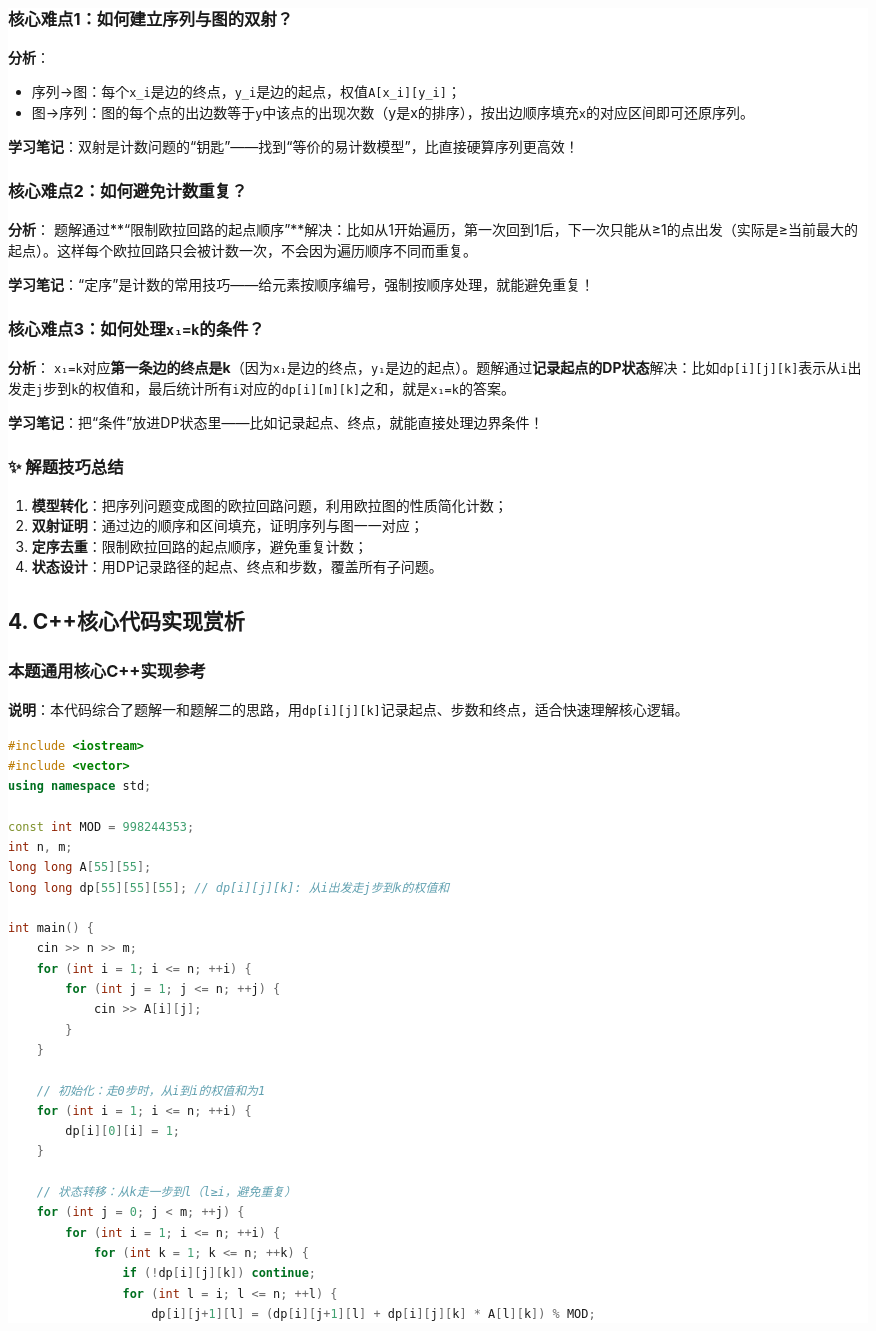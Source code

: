 ### 核心难点1：如何建立序列与图的双射？
**分析**：
- 序列→图：每个`x_i`是边的终点，`y_i`是边的起点，权值`A[x_i][y_i]`；
- 图→序列：图的每个点的出边数等于`y`中该点的出现次数（y是x的排序），按出边顺序填充`x`的对应区间即可还原序列。

**学习笔记**：双射是计数问题的“钥匙”——找到“等价的易计数模型”，比直接硬算序列更高效！


### 核心难点2：如何避免计数重复？
**分析**：
题解通过**“限制欧拉回路的起点顺序”**解决：比如从1开始遍历，第一次回到1后，下一次只能从≥1的点出发（实际是≥当前最大的起点）。这样每个欧拉回路只会被计数一次，不会因为遍历顺序不同而重复。

**学习笔记**：“定序”是计数的常用技巧——给元素按顺序编号，强制按顺序处理，就能避免重复！


### 核心难点3：如何处理`x₁=k`的条件？
**分析**：
`x₁=k`对应**第一条边的终点是k**（因为`x₁`是边的终点，`y₁`是边的起点）。题解通过**记录起点的DP状态**解决：比如`dp[i][j][k]`表示从`i`出发走`j`步到`k`的权值和，最后统计所有`i`对应的`dp[i][m][k]`之和，就是`x₁=k`的答案。

**学习笔记**：把“条件”放进DP状态里——比如记录起点、终点，就能直接处理边界条件！


### ✨ 解题技巧总结
1. **模型转化**：把序列问题变成图的欧拉回路问题，利用欧拉图的性质简化计数；
2. **双射证明**：通过边的顺序和区间填充，证明序列与图一一对应；
3. **定序去重**：限制欧拉回路的起点顺序，避免重复计数；
4. **状态设计**：用DP记录路径的起点、终点和步数，覆盖所有子问题。


## 4. C++核心代码实现赏析

### 本题通用核心C++实现参考
**说明**：本代码综合了题解一和题解二的思路，用`dp[i][j][k]`记录起点、步数和终点，适合快速理解核心逻辑。

```cpp
#include <iostream>
#include <vector>
using namespace std;

const int MOD = 998244353;
int n, m;
long long A[55][55];
long long dp[55][55][55]; // dp[i][j][k]: 从i出发走j步到k的权值和

int main() {
    cin >> n >> m;
    for (int i = 1; i <= n; ++i) {
        for (int j = 1; j <= n; ++j) {
            cin >> A[i][j];
        }
    }

    // 初始化：走0步时，从i到i的权值和为1
    for (int i = 1; i <= n; ++i) {
        dp[i][0][i] = 1;
    }

    // 状态转移：从k走一步到l（l≥i，避免重复）
    for (int j = 0; j < m; ++j) {
        for (int i = 1; i <= n; ++i) {
            for (int k = 1; k <= n; ++k) {
                if (!dp[i][j][k]) continue;
                for (int l = i; l <= n; ++l) {
                    dp[i][j+1][l] = (dp[i][j+1][l] + dp[i][j][k] * A[l][k]) % MOD;
```